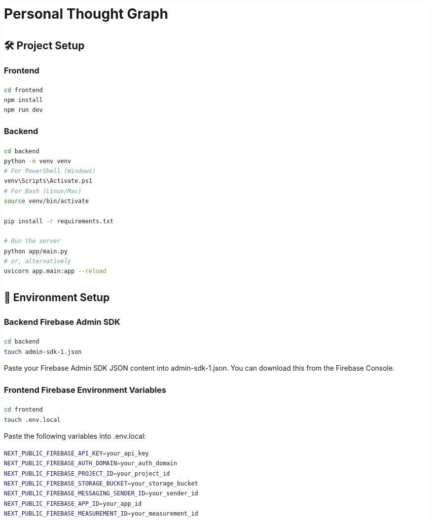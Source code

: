 # Personal Thought Graph
## 🛠️ Project Setup

### Frontend

```bash
cd frontend
npm install
npm run dev
```

### Backend

``` bash
cd backend
python -m venv venv
# For PowerShell (Windows)
venv\Scripts\Activate.ps1
# For Bash (Linux/Mac)
source venv/bin/activate

pip install -r requirements.txt

# Run the server
python app/main.py
# or, alternatively
uvicorn app.main:app --reload
```

## 🔐 Environment Setup

### Backend Firebase Admin SDK

```bash
cd backend
touch admin-sdk-1.json
```
Paste your Firebase Admin SDK JSON content into admin-sdk-1.json. You can download this from the Firebase Console.

### Frontend Firebase Environment Variables
```bash
cd frontend
touch .env.local
```

Paste the following variables into .env.local:
```bash
NEXT_PUBLIC_FIREBASE_API_KEY=your_api_key
NEXT_PUBLIC_FIREBASE_AUTH_DOMAIN=your_auth_domain
NEXT_PUBLIC_FIREBASE_PROJECT_ID=your_project_id
NEXT_PUBLIC_FIREBASE_STORAGE_BUCKET=your_storage_bucket
NEXT_PUBLIC_FIREBASE_MESSAGING_SENDER_ID=your_sender_id
NEXT_PUBLIC_FIREBASE_APP_ID=your_app_id
NEXT_PUBLIC_FIREBASE_MEASUREMENT_ID=your_measurement_id
```
